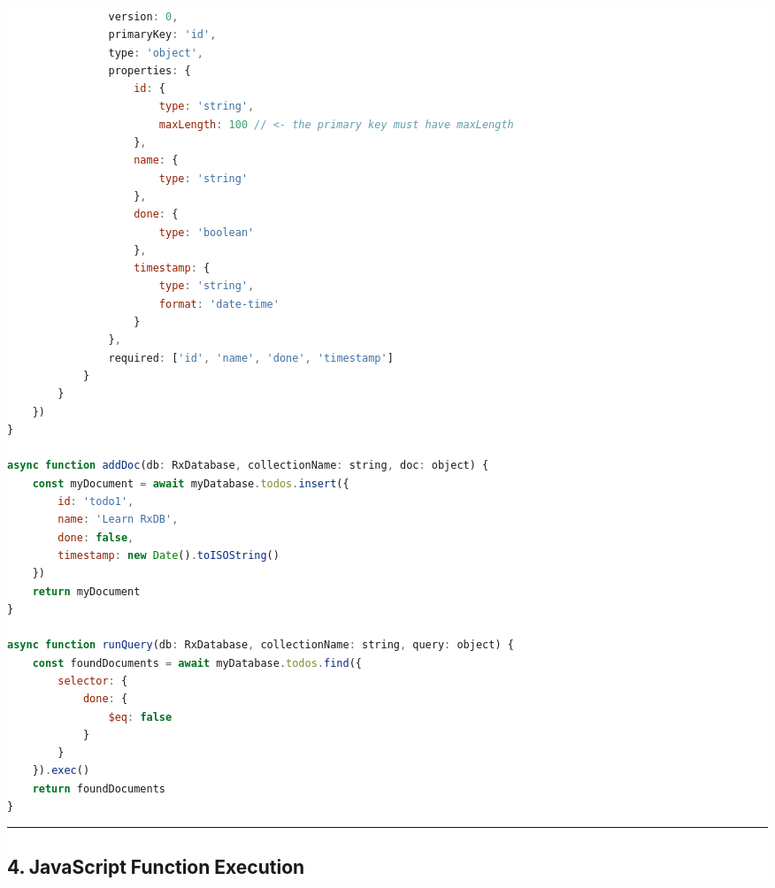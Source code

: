 ```javascript
                version: 0,
                primaryKey: 'id',
                type: 'object',
                properties: {
                    id: {
                        type: 'string',
                        maxLength: 100 // <- the primary key must have maxLength
                    },
                    name: {
                        type: 'string'
                    },
                    done: {
                        type: 'boolean'
                    },
                    timestamp: {
                        type: 'string',
                        format: 'date-time'
                    }
                },
                required: ['id', 'name', 'done', 'timestamp']        
            }
        }
    })
}

async function addDoc(db: RxDatabase, collectionName: string, doc: object) {
    const myDocument = await myDatabase.todos.insert({
        id: 'todo1',
        name: 'Learn RxDB',
        done: false,
        timestamp: new Date().toISOString()
    })
    return myDocument
}

async function runQuery(db: RxDatabase, collectionName: string, query: object) {
    const foundDocuments = await myDatabase.todos.find({
        selector: {
            done: {
                $eq: false
            }
        }
    }).exec()
    return foundDocuments
}

```

---

## 4. JavaScript Function Execution
